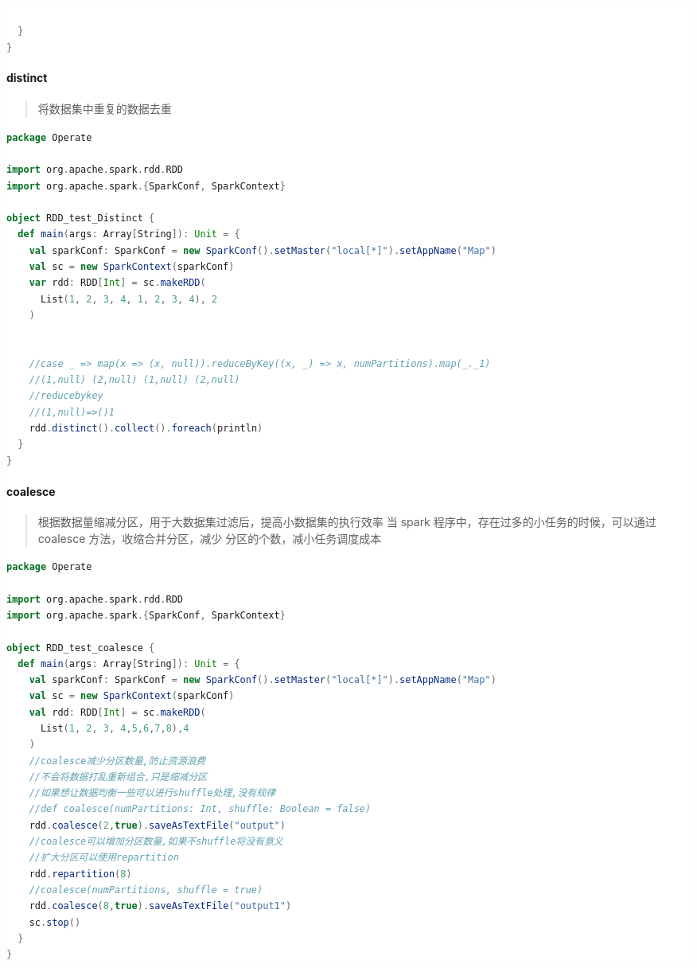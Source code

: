 ```scala

  }
}
```

#### distinct

> 将数据集中重复的数据去重

```scala 
package Operate

import org.apache.spark.rdd.RDD
import org.apache.spark.{SparkConf, SparkContext}

object RDD_test_Distinct {
  def main(args: Array[String]): Unit = {
    val sparkConf: SparkConf = new SparkConf().setMaster("local[*]").setAppName("Map")
    val sc = new SparkContext(sparkConf)
    var rdd: RDD[Int] = sc.makeRDD(
      List(1, 2, 3, 4, 1, 2, 3, 4), 2
    )


    //case _ => map(x => (x, null)).reduceByKey((x, _) => x, numPartitions).map(_._1)
    //(1,null) (2,null) (1,null) (2,null)
    //reducebykey
    //(1,null)=>()1
    rdd.distinct().collect().foreach(println)
  }
}
```

#### coalesce

> 根据数据量缩减分区，用于大数据集过滤后，提高小数据集的执行效率 当 spark 程序中，存在过多的小任务的时候，可以通过 coalesce 方法，收缩合并分区，减少 分区的个数，减小任务调度成本

```scala
package Operate

import org.apache.spark.rdd.RDD
import org.apache.spark.{SparkConf, SparkContext}

object RDD_test_coalesce {
  def main(args: Array[String]): Unit = {
    val sparkConf: SparkConf = new SparkConf().setMaster("local[*]").setAppName("Map")
    val sc = new SparkContext(sparkConf)
    val rdd: RDD[Int] = sc.makeRDD(
      List(1, 2, 3, 4,5,6,7,8),4
    )
    //coalesce减少分区数量,防止资源浪费
    //不会将数据打乱重新组合,只是缩减分区
    //如果想让数据均衡一些可以进行shuffle处理,没有规律
    //def coalesce(numPartitions: Int, shuffle: Boolean = false)
    rdd.coalesce(2,true).saveAsTextFile("output")
    //coalesce可以增加分区数量,如果不shuffle将没有意义
    //扩大分区可以使用repartition
    rdd.repartition(8)
    //coalesce(numPartitions, shuffle = true)
    rdd.coalesce(8,true).saveAsTextFile("output1")
    sc.stop()
  }
}
```
